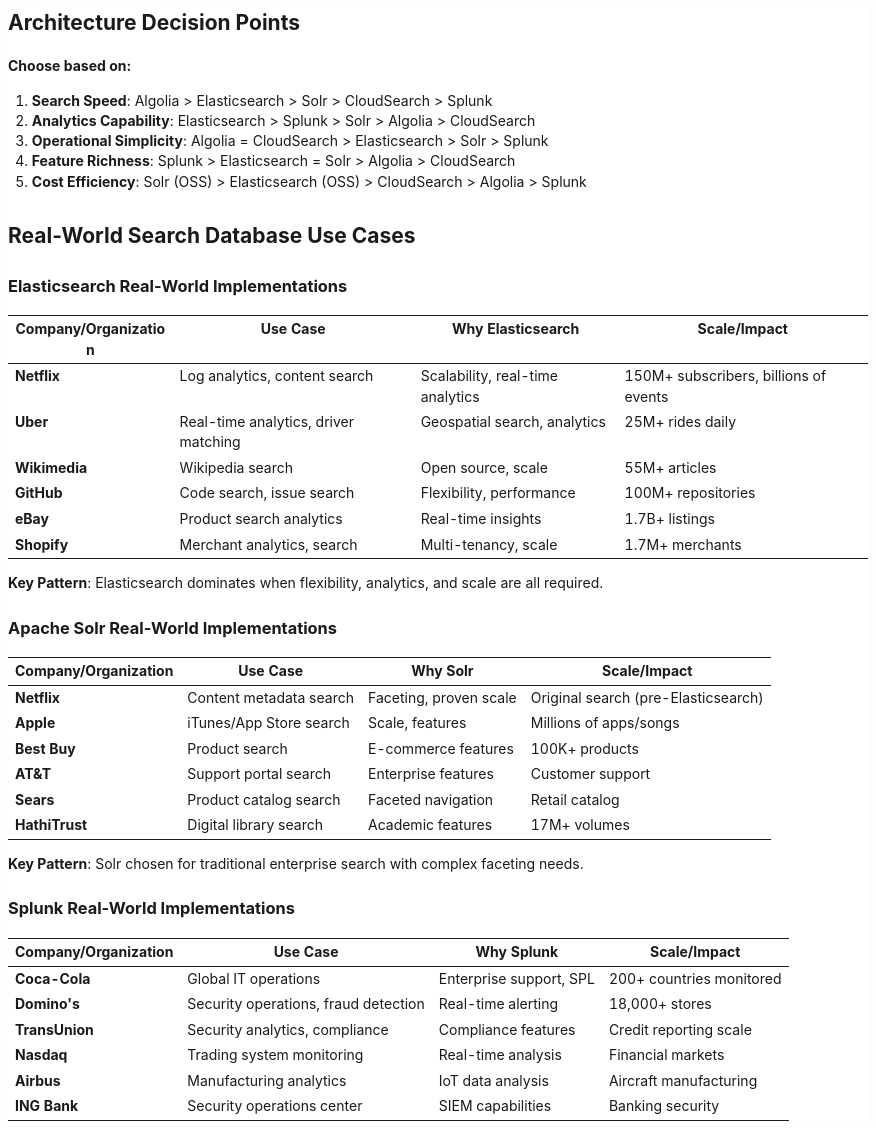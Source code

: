 ## Architecture Decision Points

**Choose based on:**
1. **Search Speed**: Algolia > Elasticsearch > Solr > CloudSearch > Splunk
2. **Analytics Capability**: Elasticsearch > Splunk > Solr > Algolia > CloudSearch
3. **Operational Simplicity**: Algolia = CloudSearch > Elasticsearch > Solr > Splunk
4. **Feature Richness**: Splunk > Elasticsearch = Solr > Algolia > CloudSearch
5. **Cost Efficiency**: Solr (OSS) > Elasticsearch (OSS) > CloudSearch > Algolia > Splunk

## Real-World Search Database Use Cases

### Elasticsearch Real-World Implementations

| Company/Organization | Use Case | Why Elasticsearch | Scale/Impact |
|---------------------|----------|-------------------|--------------|
| **Netflix** | Log analytics, content search | Scalability, real-time analytics | 150M+ subscribers, billions of events |
| **Uber** | Real-time analytics, driver matching | Geospatial search, analytics | 25M+ rides daily |
| **Wikimedia** | Wikipedia search | Open source, scale | 55M+ articles |
| **GitHub** | Code search, issue search | Flexibility, performance | 100M+ repositories |
| **eBay** | Product search analytics | Real-time insights | 1.7B+ listings |
| **Shopify** | Merchant analytics, search | Multi-tenancy, scale | 1.7M+ merchants |

**Key Pattern**: Elasticsearch dominates when flexibility, analytics, and scale are all required.

### Apache Solr Real-World Implementations

| Company/Organization | Use Case | Why Solr | Scale/Impact |
|---------------------|----------|----------|--------------|
| **Netflix** | Content metadata search | Faceting, proven scale | Original search (pre-Elasticsearch) |
| **Apple** | iTunes/App Store search | Scale, features | Millions of apps/songs |
| **Best Buy** | Product search | E-commerce features | 100K+ products |
| **AT&T** | Support portal search | Enterprise features | Customer support |
| **Sears** | Product catalog search | Faceted navigation | Retail catalog |
| **HathiTrust** | Digital library search | Academic features | 17M+ volumes |

**Key Pattern**: Solr chosen for traditional enterprise search with complex faceting needs.

### Splunk Real-World Implementations

| Company/Organization | Use Case | Why Splunk | Scale/Impact |
|---------------------|----------|------------|--------------|
| **Coca-Cola** | Global IT operations | Enterprise support, SPL | 200+ countries monitored |
| **Domino's** | Security operations, fraud detection | Real-time alerting | 18,000+ stores |
| **TransUnion** | Security analytics, compliance | Compliance features | Credit reporting scale |
| **Nasdaq** | Trading system monitoring | Real-time analysis | Financial markets |
| **Airbus** | Manufacturing analytics | IoT data analysis | Aircraft manufacturing |
| **ING Bank** | Security operations center | SIEM capabilities | Banking security |
